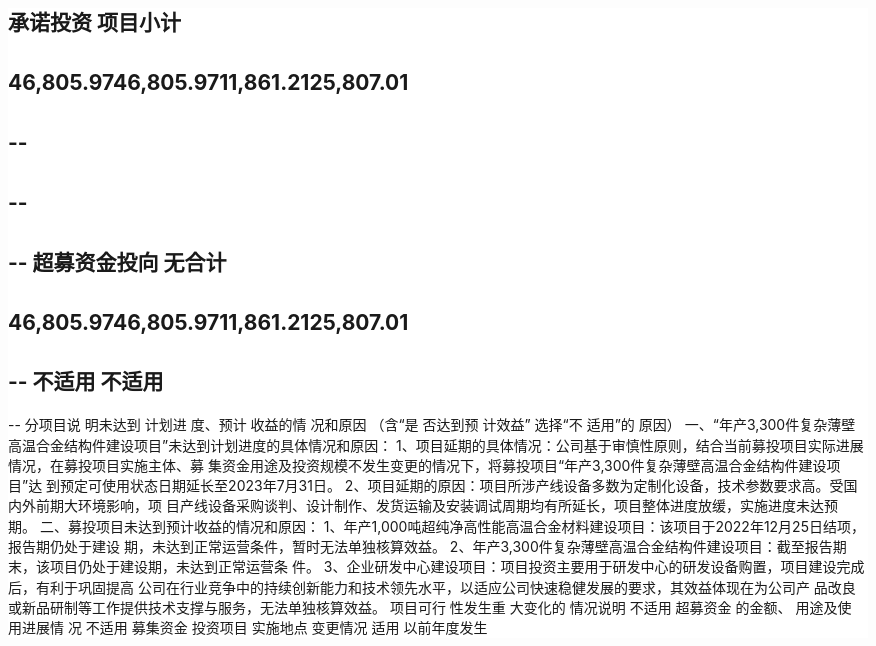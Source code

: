 承诺投资
项目小计
--
46,805.9746,805.9711,861.2125,807.01
--
--
--
--
--
--
超募资金投向
无合计
--
46,805.9746,805.9711,861.2125,807.01
--
--
不适用
不适用
--
--
分项目说
明未达到
计划进
度、预计
收益的情
况和原因
（含“是
否达到预
计效益”
选择“不
适用”的
原因）
一、“年产3,300件复杂薄壁高温合金结构件建设项目”未达到计划进度的具体情况和原因：
1、项目延期的具体情况：公司基于审慎性原则，结合当前募投项目实际进展情况，在募投项目实施主体、募
集资金用途及投资规模不发生变更的情况下，将募投项目“年产3,300件复杂薄壁高温合金结构件建设项目”达
到预定可使用状态日期延长至2023年7月31日。
2、项目延期的原因：项目所涉产线设备多数为定制化设备，技术参数要求高。受国内外前期大环境影响，项
目产线设备采购谈判、设计制作、发货运输及安装调试周期均有所延长，项目整体进度放缓，实施进度未达预
期。
二、募投项目未达到预计收益的情况和原因：
1、年产1,000吨超纯净高性能高温合金材料建设项目：该项目于2022年12月25日结项，报告期仍处于建设
期，未达到正常运营条件，暂时无法单独核算效益。
2、年产3,300件复杂薄壁高温合金结构件建设项目：截至报告期末，该项目仍处于建设期，未达到正常运营条
件。
3、企业研发中心建设项目：项目投资主要用于研发中心的研发设备购置，项目建设完成后，有利于巩固提高
公司在行业竞争中的持续创新能力和技术领先水平，以适应公司快速稳健发展的要求，其效益体现在为公司产
品改良或新品研制等工作提供技术支撑与服务，无法单独核算效益。
项目可行
性发生重
大变化的
情况说明
不适用
超募资金
的金额、
用途及使
用进展情
况
不适用
募集资金
投资项目
实施地点
变更情况
适用
以前年度发生